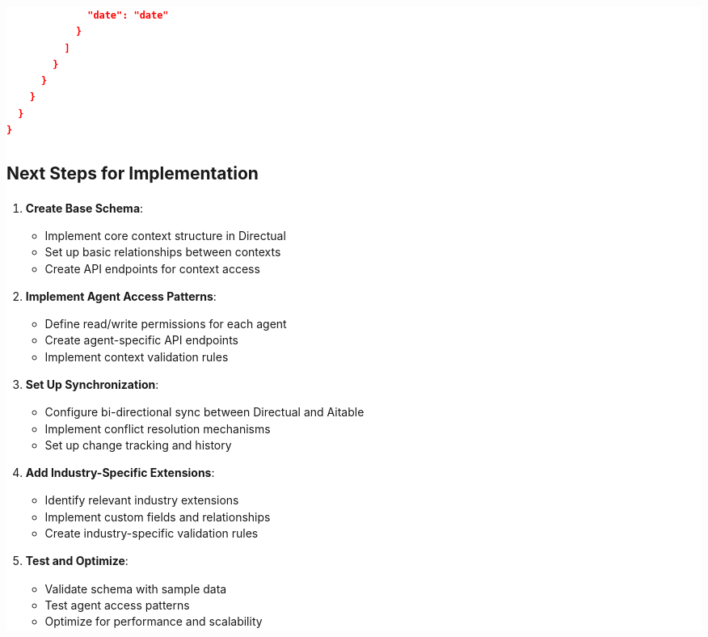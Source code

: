 ```json
              "date": "date"
            }
          ]
        }
      }
    }
  }
}
```

## Next Steps for Implementation

1. **Create Base Schema**:
   - Implement core context structure in Directual
   - Set up basic relationships between contexts
   - Create API endpoints for context access

2. **Implement Agent Access Patterns**:
   - Define read/write permissions for each agent
   - Create agent-specific API endpoints
   - Implement context validation rules

3. **Set Up Synchronization**:
   - Configure bi-directional sync between Directual and Aitable
   - Implement conflict resolution mechanisms
   - Set up change tracking and history

4. **Add Industry-Specific Extensions**:
   - Identify relevant industry extensions
   - Implement custom fields and relationships
   - Create industry-specific validation rules

5. **Test and Optimize**:
   - Validate schema with sample data
   - Test agent access patterns
   - Optimize for performance and scalability
